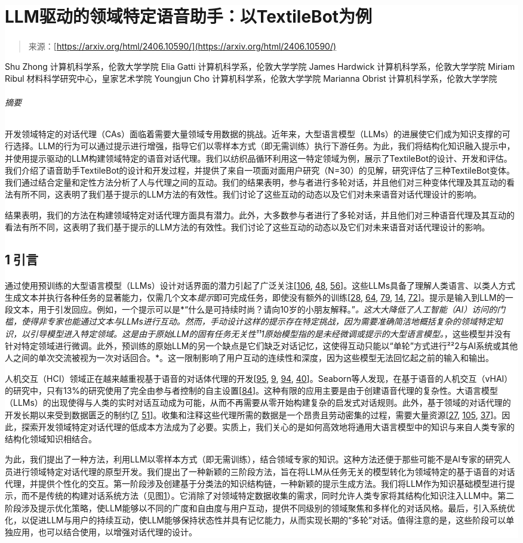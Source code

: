 

# LLM驱动的领域特定语音助手：以TextileBot为例

> 来源：[https://arxiv.org/html/2406.10590/](https://arxiv.org/html/2406.10590/)

Shu Zhong 计算机科学系，伦敦大学学院 Elia Gatti 计算机科学系，伦敦大学学院 James Hardwick 计算机科学系，伦敦大学学院 Miriam Ribul 材料科学研究中心，皇家艺术学院 Youngjun Cho 计算机科学系，伦敦大学学院 Marianna Obrist 计算机科学系，伦敦大学学院

###### 摘要

开发领域特定的对话代理（CAs）面临着需要大量领域专用数据的挑战。近年来，大型语言模型（LLMs）的进展使它们成为知识支撑的可行选择。LLM的行为可以通过提示进行增强，指导它们以零样本方式（即无需训练）执行下游任务。为此，我们将结构化知识融入提示中，并使用提示驱动的LLM构建领域特定的语音对话代理。我们以纺织品循环利用这一特定领域为例，展示了TextileBot的设计、开发和评估。我们介绍了语音助手TextileBot的设计和开发过程，并提供了来自一项面对面用户研究（N=30）的见解，研究评估了三种TextileBot变体。我们通过结合定量和定性方法分析了人与代理之间的互动。我们的结果表明，参与者进行多轮对话，并且他们对三种变体代理及其互动的看法有所不同，这表明了我们基于提示的LLM方法的有效性。我们讨论了这些互动的动态以及它们对未来语音对话代理设计的影响。

结果表明，我们的方法在构建领域特定对话代理方面具有潜力。此外，大多数参与者进行了多轮对话，并且他们对三种语音代理及其互动的看法有所不同，这表明了我们基于提示的LLM方法的有效性。我们讨论了这些互动的动态以及它们对未来语音对话代理设计的影响。

## 1 引言

通过使用预训练的大型语言模型（LLMs）设计对话界面的潜力引起了广泛关注[[106](https://arxiv.org/html/2406.10590v1#bib.bib106), [48](https://arxiv.org/html/2406.10590v1#bib.bib48), [56](https://arxiv.org/html/2406.10590v1#bib.bib56)]。这些LLMs具备了理解人类语言、以类人方式生成文本并执行各种任务的显著能力，仅需几个文本*提示*即可完成任务，即使没有额外的训练[[28](https://arxiv.org/html/2406.10590v1#bib.bib28), [64](https://arxiv.org/html/2406.10590v1#bib.bib64), [79](https://arxiv.org/html/2406.10590v1#bib.bib79), [14](https://arxiv.org/html/2406.10590v1#bib.bib14), [72](https://arxiv.org/html/2406.10590v1#bib.bib72)]。提示是输入到LLM的一段文本，用于引发回应。例如，一个提示可以是*“什么是可持续时尚？请向10岁的小朋友解释。”*。这大大降低了人工智能（AI）访问的门槛，使得非专家也能通过文本与LLMs进行互动。然而，手动设计这样的提示存在特定挑战，因为需要准确简洁地概括复杂的领域特定知识，以引导模型进入特定领域。这是由于原始LLM的固有任务无关性¹¹1原始模型指的是未经微调或提示的大型语言模型。*，这些模型并没有针对特定领域进行微调。此外，预训练的原始LLM的另一个缺点是它们缺乏对话记忆，这使得互动只能以“单轮”方式进行²²2与AI系统或其他人之间的单次交流被视为一次对话回合。*。这一限制影响了用户互动的连续性和深度，因为这些模型无法回忆起之前的输入和输出。

人机交互（HCI）领域正在越来越重视基于语音的对话体代理的开发[[95](https://arxiv.org/html/2406.10590v1#bib.bib95), [9](https://arxiv.org/html/2406.10590v1#bib.bib9), [94](https://arxiv.org/html/2406.10590v1#bib.bib94), [40](https://arxiv.org/html/2406.10590v1#bib.bib40)]。Seaborn等人发现，在基于语音的人机交互（vHAI）的研究中，只有13%的研究使用了完全由参与者控制的自主设置[[84](https://arxiv.org/html/2406.10590v1#bib.bib84)]。这种有限的应用主要是由于创建语音代理的复杂性。大语言模型（LLMs）的出现使得与人类的实时对话互动成为可能，从而不再需要从零开始构建复杂的启发式对话规则。此外，基于领域的对话代理的开发长期以来受到数据匮乏的制约[[7](https://arxiv.org/html/2406.10590v1#bib.bib7), [51](https://arxiv.org/html/2406.10590v1#bib.bib51)]。收集和注释这些代理所需的数据是一个昂贵且劳动密集的过程，需要大量资源[[27](https://arxiv.org/html/2406.10590v1#bib.bib27), [105](https://arxiv.org/html/2406.10590v1#bib.bib105), [37](https://arxiv.org/html/2406.10590v1#bib.bib37)]。因此，探索开发领域特定对话代理的低成本方法成为了必要。实质上，我们关心的是如何高效地将通用大语言模型中的知识与来自人类专家的结构化领域知识相结合。

为此，我们提出了一种方法，利用LLM以零样本方式（即无需训练），结合领域专家的知识。这种方法还便于那些可能不是AI专家的研究人员进行领域特定对话代理的原型开发。我们提出了一种新颖的三阶段方法，旨在将LLM从任务无关的模型转化为领域特定的基于语音的对话代理，并提供个性化的交互。第一阶段涉及创建基于分类法的知识结构链，一种新颖的提示生成方法。我们将LLM作为知识基础模型进行提示，而不是传统的构建对话系统方法（见图[1](https://arxiv.org/html/2406.10590v1#S1.F1 "Figure 1 ‣ 1 Introduction ‣ LLM-Mediated Domain-Specific Voice Agents: The Case of TextileBot")）。它消除了对领域特定数据收集的需求，同时允许人类专家将其结构化知识注入LLM中。第二阶段涉及提示优化策略，使LLM能够以不同的广度和自由度与用户互动，提供不同级别的领域聚焦和多样化的对话风格。最后，引入系统优化，以促进LLM与用户的持续互动，使LLM能够保持状态性并具有记忆能力，从而实现长期的“多轮”对话。值得注意的是，这些阶段可以单独应用，也可以结合使用，以增强对话代理的设计。
